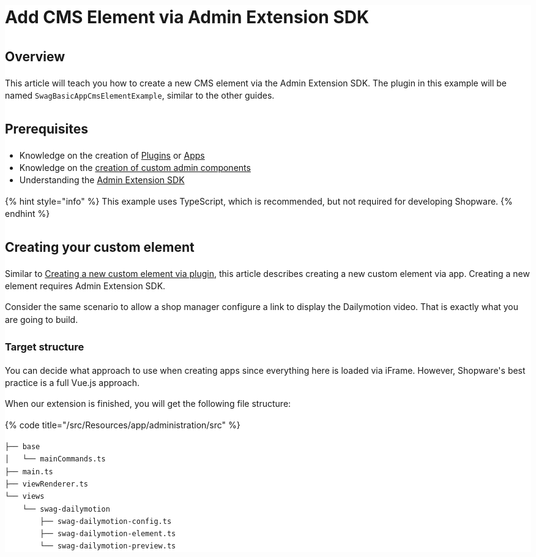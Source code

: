 # Add CMS Element via Admin Extension SDK

## Overview

This article will teach you how to create a new CMS element via the Admin Extension SDK. The plugin in this example will be named `SwagBasicAppCmsElementExample`, similar to the other guides.

## Prerequisites

* Knowledge on the creation of [Plugins](https://developer.shopware.com/docs/guides/plugins/plugins/plugin-base-guide) or [Apps](https://developer.shopware.com/docs/guides/plugins/apps/app-base-guide)
* Knowledge on the [creation of custom admin components](https://developer.shopware.com/docs/guides/plugins/plugins/administration/add-custom-component#creating-a-custom-component)
* Understanding the [Admin Extension SDK](https://shopware.github.io/admin-extension-sdk/docs/guide/getting-started/installation)

{% hint style="info" %}
This example uses TypeScript, which is recommended, but not required for developing Shopware.
{% endhint %}

## Creating your custom element

Similar to [Creating a new custom element via plugin](https://developer.shopware.com/docs/guides/plugins/plugins/content/cms/add-cms-element#creating-your-custom-element), this article describes creating a new custom element via app.
Creating a new element requires Admin Extension SDK.

Consider the same scenario to allow a shop manager configure a link to display the Dailymotion video. That is exactly what you are going to build.

### Target structure

You can decide what approach to use when creating apps since everything here is loaded via iFrame. However, Shopware's best practice is a full Vue.js approach.

When our extension is finished, you will get the following file structure:

{% code title="<plugin root>/src/Resources/app/administration/src" %}

```bash
├── base
│   └── mainCommands.ts
├── main.ts
├── viewRenderer.ts
└── views
    └── swag-dailymotion
        ├── swag-dailymotion-config.ts
        ├── swag-dailymotion-element.ts
        └── swag-dailymotion-preview.ts
```
